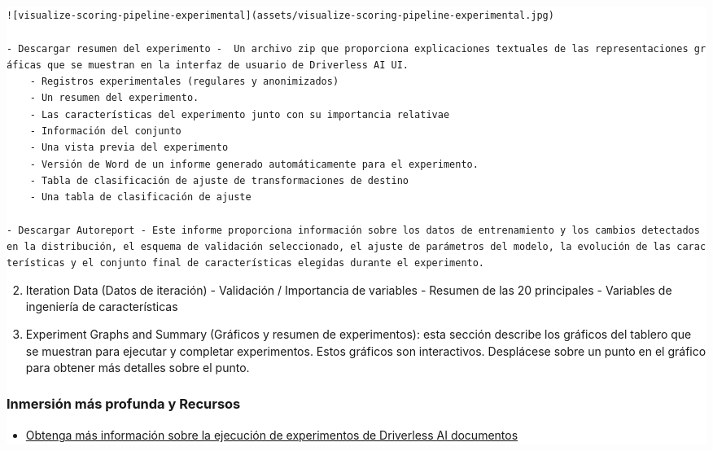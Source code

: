     ![visualize-scoring-pipeline-experimental](assets/visualize-scoring-pipeline-experimental.jpg)

    - Descargar resumen del experimento -  Un archivo zip que proporciona explicaciones textuales de las representaciones gráficas que se muestran en la interfaz de usuario de Driverless AI UI.
        - Registros experimentales (regulares y anonimizados)
        - Un resumen del experimento.
        - Las características del experimento junto con su importancia relativae
        - Información del conjunto
        - Una vista previa del experimento
        - Versión de Word de un informe generado automáticamente para el experimento.
        - Tabla de clasificación de ajuste de transformaciones de destino
        - Una tabla de clasificación de ajuste
 
    - Descargar Autoreport - Este informe proporciona información sobre los datos de entrenamiento y los cambios detectados en la distribución, el esquema de validación seleccionado, el ajuste de parámetros del modelo, la evolución de las características y el conjunto final de características elegidas durante el experimento.

2. Iteration Data (Datos de iteración) - Validación / Importancia de variables - Resumen de las 20 principales - Variables de ingeniería de características

3. Experiment Graphs and Summary (Gráficos y resumen de experimentos): esta sección describe los gráficos del tablero que se muestran para ejecutar y completar experimentos. Estos gráficos son interactivos. Desplácese sobre un punto en el gráfico para obtener más detalles sobre el punto.

### Inmersión más profunda y Recursos

- [Obtenga más información sobre la ejecución de experimentos de Driverless AI documentos](http://docs.h2o.ai/driverless-ai/latest-stable/docs/userguide/running-experiment.html#)
